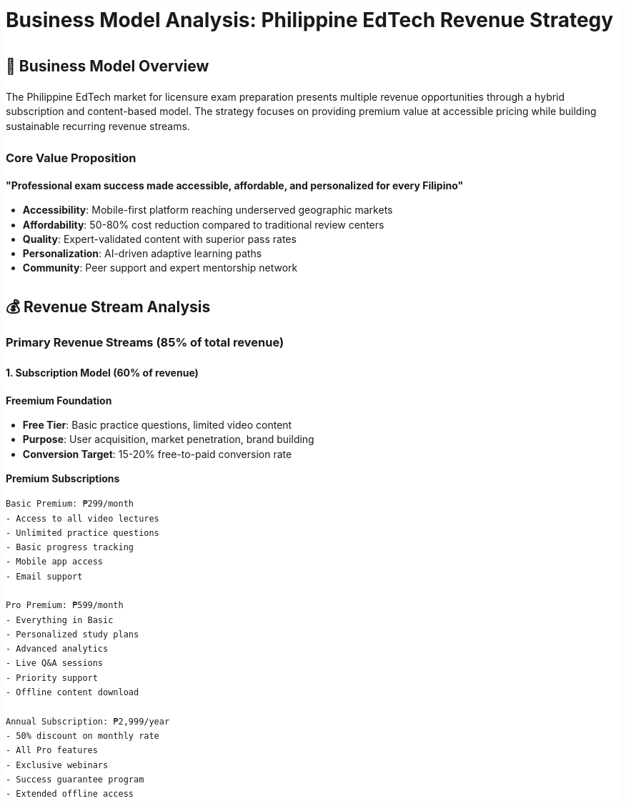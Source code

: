 # Business Model Analysis: Philippine EdTech Revenue Strategy

## 💼 Business Model Overview

The Philippine EdTech market for licensure exam preparation presents multiple revenue opportunities through a hybrid subscription and content-based model. The strategy focuses on providing premium value at accessible pricing while building sustainable recurring revenue streams.

### Core Value Proposition
**"Professional exam success made accessible, affordable, and personalized for every Filipino"**

- **Accessibility**: Mobile-first platform reaching underserved geographic markets
- **Affordability**: 50-80% cost reduction compared to traditional review centers
- **Quality**: Expert-validated content with superior pass rates
- **Personalization**: AI-driven adaptive learning paths
- **Community**: Peer support and expert mentorship network

## 💰 Revenue Stream Analysis

### Primary Revenue Streams (85% of total revenue)

#### 1. Subscription Model (60% of revenue)
**Freemium Foundation**
- **Free Tier**: Basic practice questions, limited video content
- **Purpose**: User acquisition, market penetration, brand building
- **Conversion Target**: 15-20% free-to-paid conversion rate

**Premium Subscriptions**
```
Basic Premium: ₱299/month
- Access to all video lectures
- Unlimited practice questions  
- Basic progress tracking
- Mobile app access
- Email support

Pro Premium: ₱599/month
- Everything in Basic
- Personalized study plans
- Advanced analytics
- Live Q&A sessions
- Priority support
- Offline content download

Annual Subscription: ₱2,999/year
- 50% discount on monthly rate
- All Pro features
- Exclusive webinars
- Success guarantee program
- Extended offline access
```
